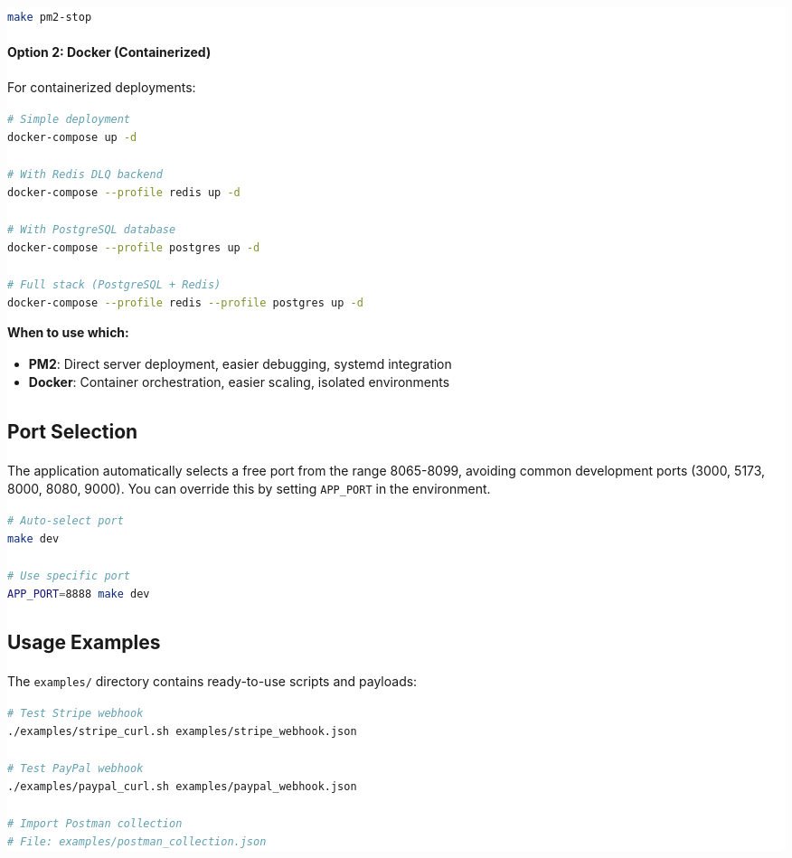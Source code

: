 ```bash
make pm2-stop
```

#### Option 2: Docker (Containerized)

For containerized deployments:

```bash
# Simple deployment
docker-compose up -d

# With Redis DLQ backend
docker-compose --profile redis up -d

# With PostgreSQL database
docker-compose --profile postgres up -d

# Full stack (PostgreSQL + Redis)
docker-compose --profile redis --profile postgres up -d
```

**When to use which:**
- **PM2**: Direct server deployment, easier debugging, systemd integration
- **Docker**: Container orchestration, easier scaling, isolated environments

## Port Selection

The application automatically selects a free port from the range 8065-8099, avoiding common development ports (3000, 5173, 8000, 8080, 9000). You can override this by setting `APP_PORT` in the environment.

```bash
# Auto-select port
make dev

# Use specific port
APP_PORT=8888 make dev
```

## Usage Examples

The `examples/` directory contains ready-to-use scripts and payloads:

```bash
# Test Stripe webhook
./examples/stripe_curl.sh examples/stripe_webhook.json

# Test PayPal webhook
./examples/paypal_curl.sh examples/paypal_webhook.json

# Import Postman collection
# File: examples/postman_collection.json
```
